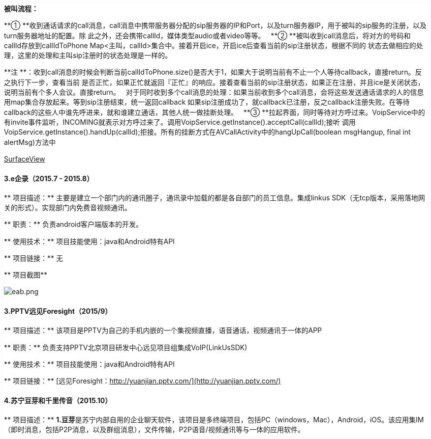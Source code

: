 
**被叫流程：**

**① **收到通话请求的call消息，call消息中携带服务器分配的sip服务器的IP和Port，以及turn服务器IP，用于被叫的sip服务的注册，以及turn服务器地址的配置。除
此之外，还会携带callId，媒体类型audio或者video等等。
 
**② **被叫收到call消息后，将对方的号码和callId存放到callIdToPhone Map<主叫，callId>集合中。接着开启ice，开启ice后查看当前的sip注册状态，根据不同的
状态去做相应的处理，这里的处理和主叫sip注册时的状态处理是一样的。

**注 **：收到call消息的时候会判断当前callIdToPhone.size()是否大于1，如果大于说明当前有不止一个人等待callback，直接return。反之执行下一步，查看当前
是否正忙，如果正忙就返回『正忙』的响应。接着查看当前的sip注册状态，如果正在注册，并且ice是关闭状态，说明当前有个多人会议。直接return。
 
对于同时收到多个call消息的处理：如果当前收到多个call消息，会将这些发送通话请求的人的信息用map集合存放起来。等到sip注册结束，统一返回callback
如果sip注册成功了，就callback已注册，反之callback注册失败。在等待callback的这些人中谁先呼进来，就和谁建立通话，其他人统一做挂断处理。
 
**③ **拉起界面，同时等待对方呼过来。VoipService中的有invite事件监听，INCOMING就表示对方呼过来了。调用VoipService.getInstance().acceptCall(callId);接听
调用VoipService.getInstance().handUp(callId);拒接。所有的挂断方式在AVCallActivity中的hangUpCall(boolean msgHangup, final int alertMsg)方法中



 [SurfaceView](http://www.jianshu.com/p/15060fc9ef18)
 
#### 3.e企录（2015.7 - 2015.8）
** 项目描述：**
主要是建立一个部门内的通讯圈子，通讯录中加载的都是各自部门的员工信息。集成linkus SDK（无tcp版本，采用落地网关的形式）。实现部门内免费音视频通讯。


** 职责：**
负责android客户端版本的开发。


** 使用技术：**
项目技能使用：java和Android特有API

** 项目链接：** 无

** 项目截图**

![eab.png](./project_images/eab.png)

 
#### 3.PPTV远见Foresight（2015/9）
** 项目描述：**
该项目是PPTV为自己的手机内嵌的一个集视频直播，语音通话，视频通讯于一体的APP


** 职责：**
负责支持PPTV北京项目研发中心远见项目组集成VoIP(LinkUsSDK)


** 使用技术：**
项目技能使用：java和Android特有API

** 项目链接：** [远见Foresight：http://yuanjian.pptv.com/](http://yuanjian.pptv.com/)
 
#### 4.苏宁豆芽和千里传音（2015.10）
** 项目描述：**
**1.豆芽**是苏宁内部自用的企业聊天软件，该项目是多终端项目，包括PC（windows，Mac），Android，iOS。该应用集IM（即时消息，包括P2P消息，以及群组消息），文件传输，P2P语音/视频通讯等与一体的应用软件。
